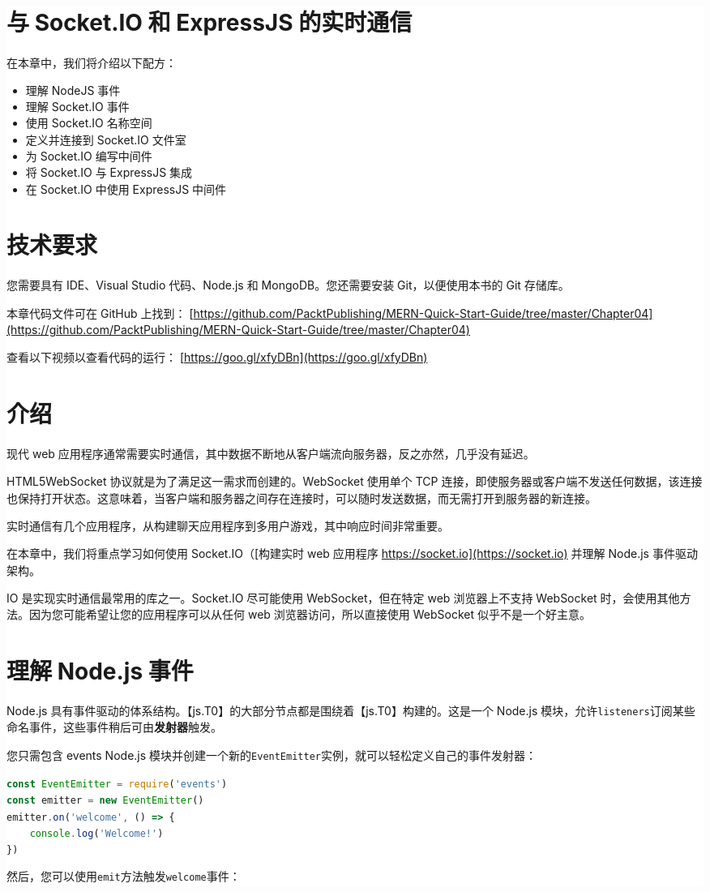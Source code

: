 # 与 Socket.IO 和 ExpressJS 的实时通信

在本章中，我们将介绍以下配方：

*   理解 NodeJS 事件
*   理解 Socket.IO 事件
*   使用 Socket.IO 名称空间
*   定义并连接到 Socket.IO 文件室
*   为 Socket.IO 编写中间件
*   将 Socket.IO 与 ExpressJS 集成
*   在 Socket.IO 中使用 ExpressJS 中间件

# 技术要求

您需要具有 IDE、Visual Studio 代码、Node.js 和 MongoDB。您还需要安装 Git，以便使用本书的 Git 存储库。

本章代码文件可在 GitHub 上找到：
[https://github.com/PacktPublishing/MERN-Quick-Start-Guide/tree/master/Chapter04](https://github.com/PacktPublishing/MERN-Quick-Start-Guide/tree/master/Chapter04)

查看以下视频以查看代码的运行：
[https://goo.gl/xfyDBn](https://goo.gl/xfyDBn)

# 介绍

现代 web 应用程序通常需要实时通信，其中数据不断地从客户端流向服务器，反之亦然，几乎没有延迟。

HTML5WebSocket 协议就是为了满足这一需求而创建的。WebSocket 使用单个 TCP 连接，即使服务器或客户端不发送任何数据，该连接也保持打开状态。这意味着，当客户端和服务器之间存在连接时，可以随时发送数据，而无需打开到服务器的新连接。

实时通信有几个应用程序，从构建聊天应用程序到多用户游戏，其中响应时间非常重要。

在本章中，我们将重点学习如何使用 Socket.IO（[构建实时 web 应用程序 https://socket.io](https://socket.io) 并理解 Node.js 事件驱动架构。

IO 是实现实时通信最常用的库之一。Socket.IO 尽可能使用 WebSocket，但在特定 web 浏览器上不支持 WebSocket 时，会使用其他方法。因为您可能希望让您的应用程序可以从任何 web 浏览器访问，所以直接使用 WebSocket 似乎不是一个好主意。

# 理解 Node.js 事件

Node.js 具有事件驱动的体系结构。【js.T0】的大部分节点都是围绕着【js.T0】构建的。这是一个 Node.js 模块，允许`listeners`订阅某些命名事件，这些事件稍后可由**发射器**触发。

您只需包含 events Node.js 模块并创建一个新的`EventEmitter`实例，就可以轻松定义自己的事件发射器：

```js
const EventEmitter = require('events') 
const emitter = new EventEmitter() 
emitter.on('welcome', () => { 
    console.log('Welcome!') 
}) 
```

然后，您可以使用`emit`方法触发`welcome`事件：
